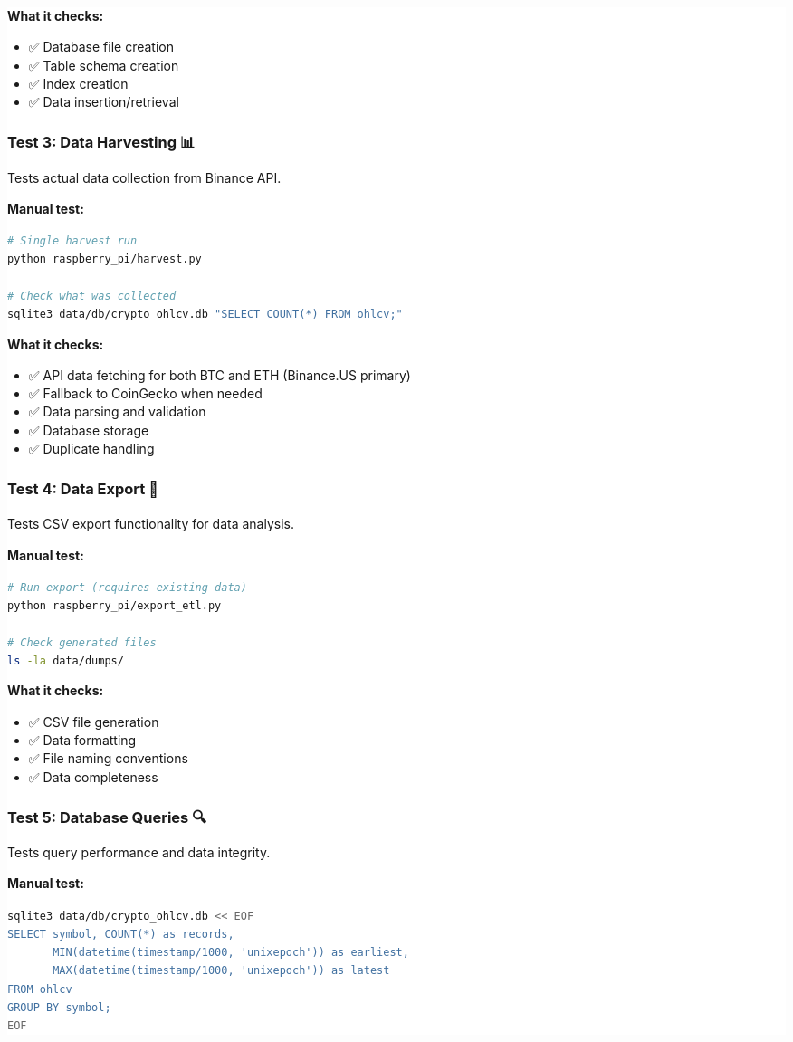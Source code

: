 **What it checks:**
- ✅ Database file creation
- ✅ Table schema creation
- ✅ Index creation
- ✅ Data insertion/retrieval

### **Test 3: Data Harvesting** 📊
Tests actual data collection from Binance API.

**Manual test:**
```bash
# Single harvest run
python raspberry_pi/harvest.py

# Check what was collected
sqlite3 data/db/crypto_ohlcv.db "SELECT COUNT(*) FROM ohlcv;"
```

**What it checks:**
- ✅ API data fetching for both BTC and ETH (Binance.US primary)
- ✅ Fallback to CoinGecko when needed
- ✅ Data parsing and validation
- ✅ Database storage
- ✅ Duplicate handling

### **Test 4: Data Export** 📁
Tests CSV export functionality for data analysis.

**Manual test:**
```bash
# Run export (requires existing data)
python raspberry_pi/export_etl.py

# Check generated files
ls -la data/dumps/
```

**What it checks:**
- ✅ CSV file generation
- ✅ Data formatting
- ✅ File naming conventions
- ✅ Data completeness

### **Test 5: Database Queries** 🔍
Tests query performance and data integrity.

**Manual test:**
```bash
sqlite3 data/db/crypto_ohlcv.db << EOF
SELECT symbol, COUNT(*) as records, 
       MIN(datetime(timestamp/1000, 'unixepoch')) as earliest,
       MAX(datetime(timestamp/1000, 'unixepoch')) as latest
FROM ohlcv 
GROUP BY symbol;
EOF
```

